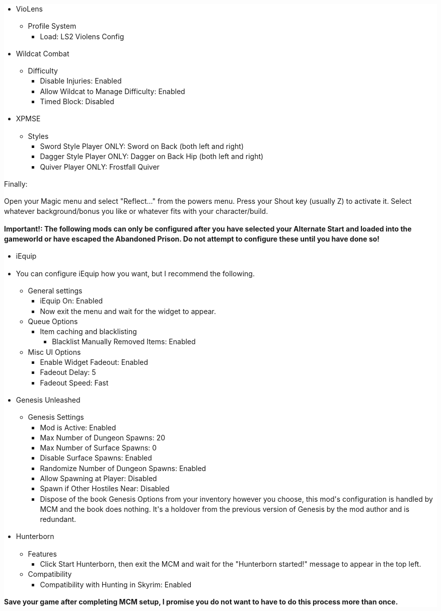 * VioLens
  * Profile System
    - Load: LS2 Violens Config

* Wildcat Combat 
  * Difficulty 
    - Disable Injuries: Enabled
    - Allow Wildcat to Manage Difficulty: Enabled
    - Timed Block: Disabled

* XPMSE
  * Styles
    - Sword Style Player ONLY: Sword on Back (both left and right)
    - Dagger Style Player ONLY: Dagger on Back Hip (both left and right)
    - Quiver Player ONLY: Frostfall Quiver

Finally:  

Open your Magic menu and select "Reflect..." from the powers menu. Press your Shout key (usually Z) to activate it. Select whatever background/bonus you like or whatever fits with your character/build.

**Important!: The following mods can only be configured after you have selected your Alternate Start and loaded into the gameworld or have escaped the Abandoned Prison. Do not attempt to configure these until you have done so!**

* iEquip
* You can configure iEquip how you want, but I recommend the following.
  * General settings
    - iEquip On: Enabled
    - Now exit the menu and wait for the widget to appear.
  * Queue Options
    * Item caching and blacklisting
      - Blacklist Manually Removed Items: Enabled
  * Misc UI Options
    - Enable Widget Fadeout: Enabled
    - Fadeout Delay: 5
    - Fadeout Speed: Fast

* Genesis Unleashed
  * Genesis Settings
    - Mod is Active: Enabled
    - Max Number of Dungeon Spawns: 20
    - Max Number of Surface Spawns: 0
    - Disable Surface Spawns: Enabled
    - Randomize Number of Dungeon Spawns: Enabled
    - Allow Spawning at Player: Disabled
    - Spawn if Other Hostiles Near: Disabled
    - Dispose of the book Genesis Options from your inventory however you choose, this mod's configuration is handled by MCM and the book does nothing. It's a holdover from the previous version of Genesis by the mod author and is redundant.

* Hunterborn 
  * Features
    - Click Start Hunterborn, then exit the MCM and wait for the "Hunterborn started!" message to appear in the top left.
  * Compatibility
    - Compatibility with Hunting in Skyrim: Enabled

**Save your game after completing MCM setup, I promise you do not want to have to do this process more than once.**
